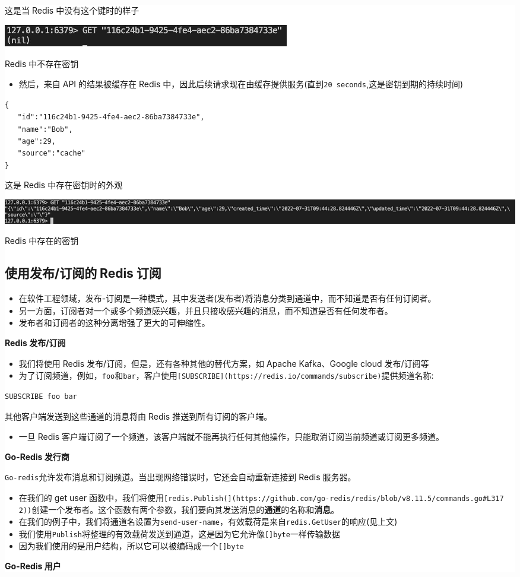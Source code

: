 这是当 Redis 中没有这个键时的样子

![](img/d39fe05a636ef0684c97030be422d68c.png)

Redis 中不存在密钥

*   然后，来自 API 的结果被缓存在 Redis 中，因此后续请求现在由缓存提供服务(直到`20 seconds`,这是密钥到期的持续时间)

```
{
   "id":"116c24b1-9425-4fe4-aec2-86ba7384733e",
   "name":"Bob",
   "age":29,
   "source":"cache"
}
```

这是 Redis 中存在密钥时的外观

![](img/f220202a1c59fad6d332bd3aadad4b3f.png)

Redis 中存在的密钥

## 使用发布/订阅的 Redis 订阅

*   在软件工程领域，发布-订阅是一种模式，其中发送者(发布者)将消息分类到通道中，而不知道是否有任何订阅者。
*   另一方面，订阅者对一个或多个频道感兴趣，并且只接收感兴趣的消息，而不知道是否有任何发布者。
*   发布者和订阅者的这种分离增强了更大的可伸缩性。

**Redis 发布/订阅**

*   我们将使用 Redis 发布/订阅，但是，还有各种其他的替代方案，如 Apache Kafka、Google cloud 发布/订阅等
*   为了订阅频道，例如，`foo`和`bar`，客户使用`[SUBSCRIBE](https://redis.io/commands/subscribe)`提供频道名称:

```
SUBSCRIBE foo bar
```

其他客户端发送到这些通道的消息将由 Redis 推送到所有订阅的客户端。

*   一旦 Redis 客户端订阅了一个频道，该客户端就不能再执行任何其他操作，只能取消订阅当前频道或订阅更多频道。

**Go-Redis 发行商**

`Go-redis`允许发布消息和订阅频道。当出现网络错误时，它还会自动重新连接到 Redis 服务器。

*   在我们的 get user 函数中，我们将使用`[redis.Publish(](https://github.com/go-redis/redis/blob/v8.11.5/commands.go#L3172))`创建一个发布者。这个函数有两个参数，我们要向其发送消息的**通道**的名称和**消息**。
*   在我们的例子中，我们将通道名设置为`send-user-name`，有效载荷是来自`redis.GetUser`的响应(见上文)
*   我们使用`Publish`将整理的有效载荷发送到通道，这是因为它允许像`[]byte`一样传输数据
*   因为我们使用的是用户结构，所以它可以被编码成一个`[]byte`

**Go-Redis 用户**
